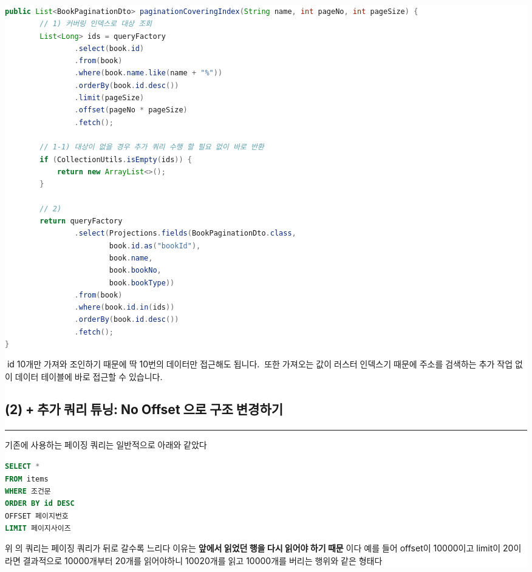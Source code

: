 
```java
public List<BookPaginationDto> paginationCoveringIndex(String name, int pageNo, int pageSize) {
        // 1) 커버링 인덱스로 대상 조회
        List<Long> ids = queryFactory
                .select(book.id)
                .from(book)
                .where(book.name.like(name + "%"))
                .orderBy(book.id.desc())
                .limit(pageSize)
                .offset(pageNo * pageSize)
                .fetch();

        // 1-1) 대상이 없을 경우 추가 쿼리 수행 할 필요 없이 바로 반환
        if (CollectionUtils.isEmpty(ids)) {
            return new ArrayList<>();
        }

        // 2)
        return queryFactory
                .select(Projections.fields(BookPaginationDto.class,
                        book.id.as("bookId"),
                        book.name,
                        book.bookNo,
                        book.bookType))
                .from(book)
                .where(book.id.in(ids))
                .orderBy(book.id.desc())
                .fetch(); 
}
```



 id 10개만 가져와 조인하기 때문에 딱 10번의 데이터만 접근해도 됩니다. 
 또한 가져오는 값이 러스터 인덱스기 때문에 주소를 검색하는 추가 작업 없이 데이터 테이블에 바로 접근할 수 있습니다.



## (2) + 추가 쿼리 튜닝:  No Offset 으로 구조 변경하기 

---

기존에 사용하는 페이징 쿼리는 일반적으로 아래와 같았다

```sql
SELECT *
FROM items
WHERE 조건문
ORDER BY id DESC
OFFSET 페이지번호
LIMIT 페이지사이즈
```

위 의 쿼리는 페이징 쿼리가 뒤로 갈수록 느리다
이유는 **앞에서 읽었던 행을 다시 읽어야 하기 때문** 이다
예를 들어 offset이 10000이고 limit이 20이라면 결과적으로 10000개부터 20개를 읽어야하니 10020개를 읽고 10000개를 버리는 행위와 같은 형태다
